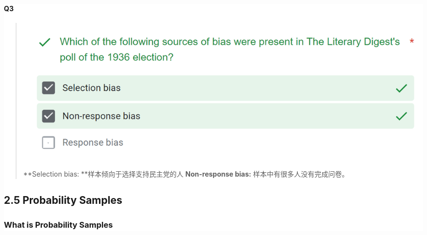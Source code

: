 

#### Q3
> ![image.png](./Lectures_Readings.assets/20230302_2122143482.png)
> **Selection bias: **样本倾向于选择支持民主党的人
> **Non-response bias:** 样本中有很多人没有完成问卷。




## 2.5 Probability Samples
### What is Probability Samples